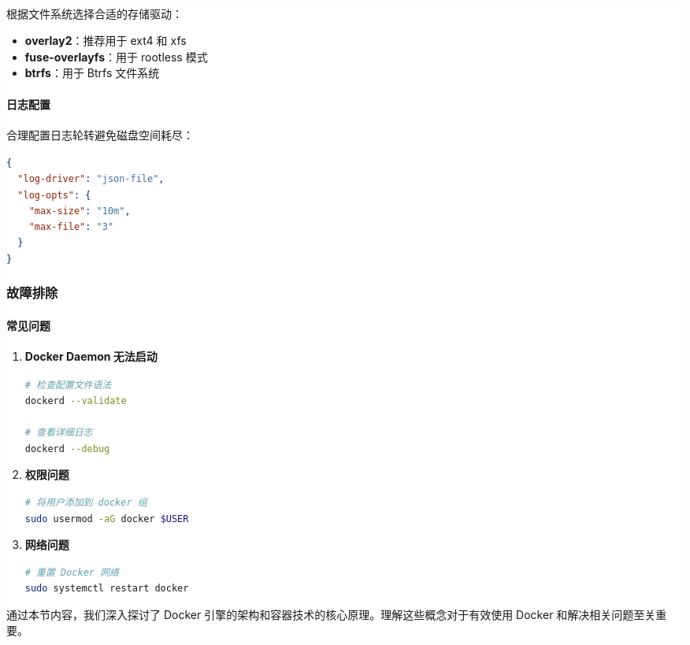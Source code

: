 根据文件系统选择合适的存储驱动：
- **overlay2**：推荐用于 ext4 和 xfs
- **fuse-overlayfs**：用于 rootless 模式
- **btrfs**：用于 Btrfs 文件系统

#### 日志配置

合理配置日志轮转避免磁盘空间耗尽：

```json
{
  "log-driver": "json-file",
  "log-opts": {
    "max-size": "10m",
    "max-file": "3"
  }
}
```

### 故障排除

#### 常见问题

1. **Docker Daemon 无法启动**
   ```bash
   # 检查配置文件语法
   dockerd --validate
   
   # 查看详细日志
   dockerd --debug
   ```

2. **权限问题**
   ```bash
   # 将用户添加到 docker 组
   sudo usermod -aG docker $USER
   ```

3. **网络问题**
   ```bash
   # 重置 Docker 网络
   sudo systemctl restart docker
   ```

通过本节内容，我们深入探讨了 Docker 引擎的架构和容器技术的核心原理。理解这些概念对于有效使用 Docker 和解决相关问题至关重要。